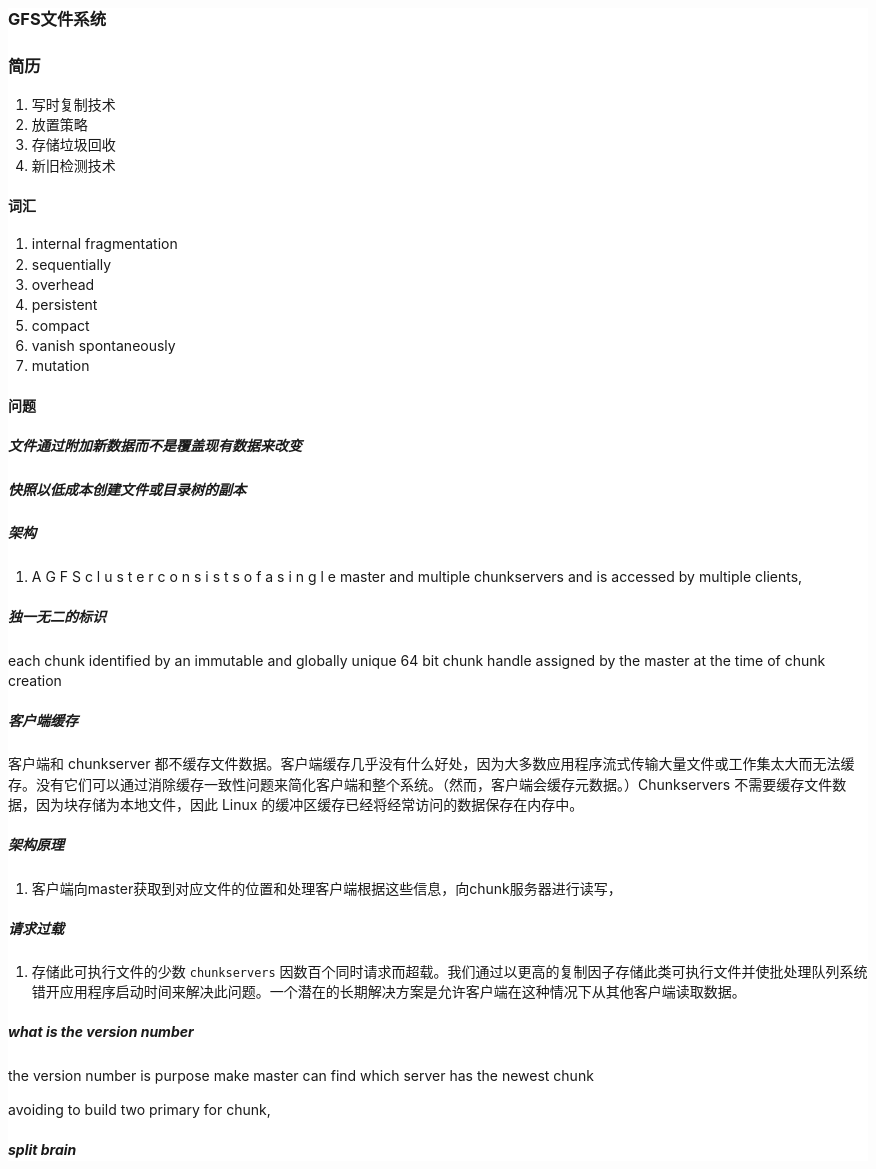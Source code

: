 ### GFS文件系统

### 简历

1. 写时复制技术
2. 放置策略
3. 存储垃圾回收
4. 新旧检测技术

#### 词汇

1. internal fragmentation
2. sequentially
3. overhead
4. persistent
5. compact
6. vanish spontaneously 
7. mutation

#### 问题

##### 文件通过附加新数据而不是覆盖现有数据来改变

##### 快照以低成本创建文件或目录树的副本

##### 架构

1. A G F S c l u s t e r c o n s i s t s o f a s i n g l e master and multiple
   chunkservers and is accessed by multiple clients,

##### 独一无二的标识
each chunk identified by an immutable and globally unique 64 bit chunk
handle assigned by the master at the time of chunk creation

##### 客户端缓存

客户端和 chunkserver 都不缓存文件数据。客户端缓存几乎没有什么好处，因为大多数应用程序流式传输大量文件或工作集太大而无法缓存。没有它们可以通过消除缓存一致性问题来简化客户端和整个系统。（然而，客户端会缓存元数据。）Chunkservers 不需要缓存文件数据，因为块存储为本地文件，因此 Linux 的缓冲区缓存已经将经常访问的数据保存在内存中。

##### 架构原理

1. 客户端向master获取到对应文件的位置和处理客户端根据这些信息，向chunk服务器进行读写，

##### 请求过载

1. 存储此可执行文件的少数 `chunkservers` 因数百个同时请求而超载。我们通过以更高的复制因子存储此类可执行文件并使批处理队列系统错开应用程序启动时间来解决此问题。一个潜在的长期解决方案是允许客户端在这种情况下从其他客户端读取数据。

##### what is the version number

the version number is purpose make master can find which server has the newest chunk

avoiding to build two primary for chunk,

##### split brain 
